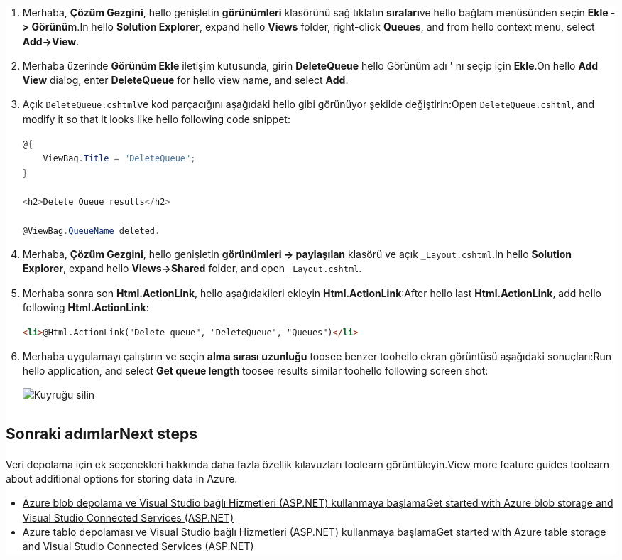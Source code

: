 1. <span data-ttu-id="a70af-242">Merhaba, **Çözüm Gezgini**, hello genişletin **görünümleri** klasörünü sağ tıklatın **sıraları**ve hello bağlam menüsünden seçin **Ekle -> Görünüm**.</span><span class="sxs-lookup"><span data-stu-id="a70af-242">In hello **Solution Explorer**, expand hello **Views** folder, right-click **Queues**, and from hello context menu, select **Add->View**.</span></span>

1. <span data-ttu-id="a70af-243">Merhaba üzerinde **Görünüm Ekle** iletişim kutusunda, girin **DeleteQueue** hello Görünüm adı ' nı seçip için **Ekle**.</span><span class="sxs-lookup"><span data-stu-id="a70af-243">On hello **Add View** dialog, enter **DeleteQueue** for hello view name, and select **Add**.</span></span>

1. <span data-ttu-id="a70af-244">Açık `DeleteQueue.cshtml`ve kod parçacığını aşağıdaki hello gibi görünüyor şekilde değiştirin:</span><span class="sxs-lookup"><span data-stu-id="a70af-244">Open `DeleteQueue.cshtml`, and modify it so that it looks like hello following code snippet:</span></span>

    ```csharp
    @{
        ViewBag.Title = "DeleteQueue";
    }
    
    <h2>Delete Queue results</h2>
    
    @ViewBag.QueueName deleted.
    ```

1. <span data-ttu-id="a70af-245">Merhaba, **Çözüm Gezgini**, hello genişletin **görünümleri -> paylaşılan** klasörü ve açık `_Layout.cshtml`.</span><span class="sxs-lookup"><span data-stu-id="a70af-245">In hello **Solution Explorer**, expand hello **Views->Shared** folder, and open `_Layout.cshtml`.</span></span>

1. <span data-ttu-id="a70af-246">Merhaba sonra son **Html.ActionLink**, hello aşağıdakileri ekleyin **Html.ActionLink**:</span><span class="sxs-lookup"><span data-stu-id="a70af-246">After hello last **Html.ActionLink**, add hello following **Html.ActionLink**:</span></span>

    ```html
    <li>@Html.ActionLink("Delete queue", "DeleteQueue", "Queues")</li>
    ```

1. <span data-ttu-id="a70af-247">Merhaba uygulamayı çalıştırın ve seçin **alma sırası uzunluğu** toosee benzer toohello ekran görüntüsü aşağıdaki sonuçları:</span><span class="sxs-lookup"><span data-stu-id="a70af-247">Run hello application, and select **Get queue length** toosee results similar toohello following screen shot:</span></span>
  
    ![Kuyruğu silin](./media/vs-storage-aspnet-getting-started-queues/delete-queue-results.png)

## <a name="next-steps"></a><span data-ttu-id="a70af-249">Sonraki adımlar</span><span class="sxs-lookup"><span data-stu-id="a70af-249">Next steps</span></span>
<span data-ttu-id="a70af-250">Veri depolama için ek seçenekleri hakkında daha fazla özellik kılavuzları toolearn görüntüleyin.</span><span class="sxs-lookup"><span data-stu-id="a70af-250">View more feature guides toolearn about additional options for storing data in Azure.</span></span>

  * [<span data-ttu-id="a70af-251">Azure blob depolama ve Visual Studio bağlı Hizmetleri (ASP.NET) kullanmaya başlama</span><span class="sxs-lookup"><span data-stu-id="a70af-251">Get started with Azure blob storage and Visual Studio Connected Services (ASP.NET)</span></span>](./vs-storage-aspnet-getting-started-blobs.md)
  * [<span data-ttu-id="a70af-252">Azure tablo depolaması ve Visual Studio bağlı Hizmetleri (ASP.NET) kullanmaya başlama</span><span class="sxs-lookup"><span data-stu-id="a70af-252">Get started with Azure table storage and Visual Studio Connected Services (ASP.NET)</span></span>](./vs-storage-aspnet-getting-started-tables.md)
